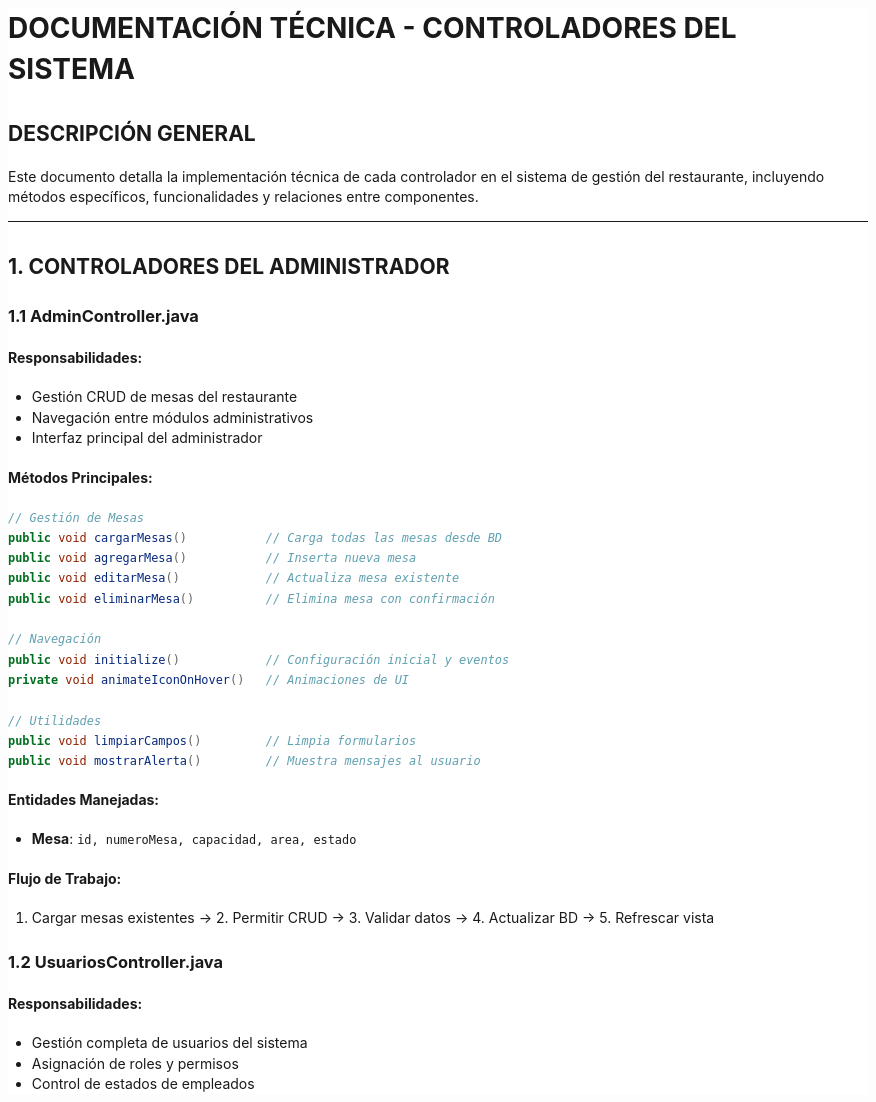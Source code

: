 # DOCUMENTACIÓN TÉCNICA - CONTROLADORES DEL SISTEMA

## DESCRIPCIÓN GENERAL

Este documento detalla la implementación técnica de cada controlador en el sistema de gestión del restaurante, incluyendo métodos específicos, funcionalidades y relaciones entre componentes.

---

## 1. CONTROLADORES DEL ADMINISTRADOR

### **1.1 AdminController.java**

#### **Responsabilidades:**
- Gestión CRUD de mesas del restaurante
- Navegación entre módulos administrativos
- Interfaz principal del administrador

#### **Métodos Principales:**
```java
// Gestión de Mesas
public void cargarMesas()           // Carga todas las mesas desde BD
public void agregarMesa()           // Inserta nueva mesa
public void editarMesa()            // Actualiza mesa existente
public void eliminarMesa()          // Elimina mesa con confirmación

// Navegación
public void initialize()            // Configuración inicial y eventos
private void animateIconOnHover()   // Animaciones de UI

// Utilidades
public void limpiarCampos()         // Limpia formularios
public void mostrarAlerta()         // Muestra mensajes al usuario
```

#### **Entidades Manejadas:**
- **Mesa**: `id, numeroMesa, capacidad, area, estado`

#### **Flujo de Trabajo:**
1. Cargar mesas existentes → 2. Permitir CRUD → 3. Validar datos → 4. Actualizar BD → 5. Refrescar vista

### **1.2 UsuariosController.java**

#### **Responsabilidades:**
- Gestión completa de usuarios del sistema
- Asignación de roles y permisos
- Control de estados de empleados
